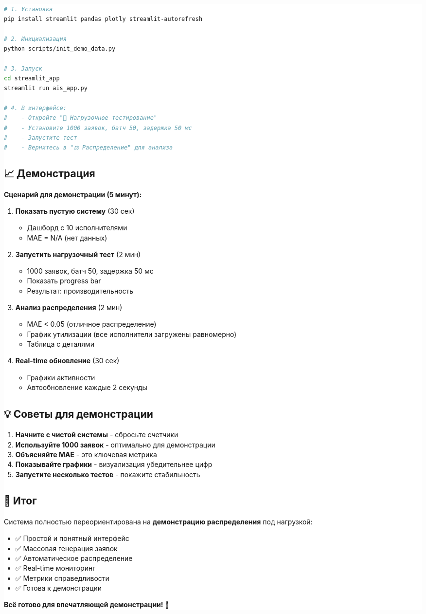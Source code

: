 ```bash
# 1. Установка
pip install streamlit pandas plotly streamlit-autorefresh

# 2. Инициализация
python scripts/init_demo_data.py

# 3. Запуск
cd streamlit_app
streamlit run ais_app.py

# 4. В интерфейсе:
#    - Откройте "🧪 Нагрузочное тестирование"
#    - Установите 1000 заявок, батч 50, задержка 50 мс
#    - Запустите тест
#    - Вернитесь в "⚖️ Распределение" для анализа
```

## 📈 Демонстрация

**Сценарий для демонстрации (5 минут):**

1. **Показать пустую систему** (30 сек)
   - Дашборд с 10 исполнителями
   - MAE = N/A (нет данных)

2. **Запустить нагрузочный тест** (2 мин)
   - 1000 заявок, батч 50, задержка 50 мс
   - Показать progress bar
   - Результат: производительность

3. **Анализ распределения** (2 мин)
   - MAE < 0.05 (отличное распределение)
   - График утилизации (все исполнители загружены равномерно)
   - Таблица с деталями

4. **Real-time обновление** (30 сек)
   - Графики активности
   - Автообновление каждые 2 секунды

## 💡 Советы для демонстрации

1. **Начните с чистой системы** - сбросьте счетчики
2. **Используйте 1000 заявок** - оптимально для демонстрации
3. **Объясняйте MAE** - это ключевая метрика
4. **Показывайте графики** - визуализация убедительнее цифр
5. **Запустите несколько тестов** - покажите стабильность

## 🎉 Итог

Система полностью переориентирована на **демонстрацию распределения** под нагрузкой:

- ✅ Простой и понятный интерфейс
- ✅ Массовая генерация заявок
- ✅ Автоматическое распределение
- ✅ Real-time мониторинг
- ✅ Метрики справедливости
- ✅ Готова к демонстрации

**Всё готово для впечатляющей демонстрации! 🚀**

